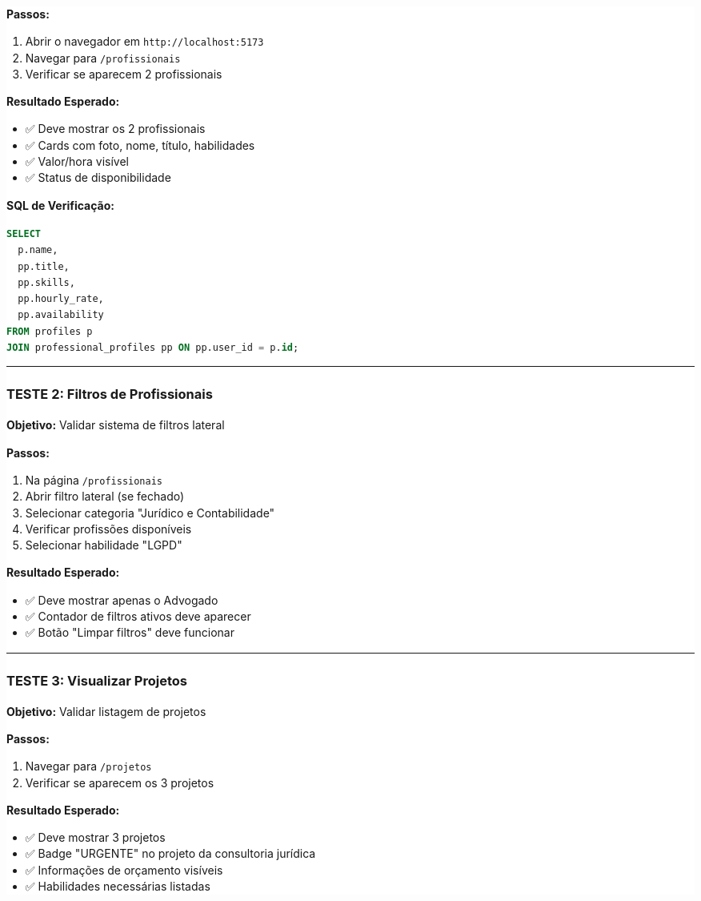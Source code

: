 **Passos:**
1. Abrir o navegador em `http://localhost:5173`
2. Navegar para `/profissionais`
3. Verificar se aparecem 2 profissionais

**Resultado Esperado:**
- ✅ Deve mostrar os 2 profissionais
- ✅ Cards com foto, nome, título, habilidades
- ✅ Valor/hora visível
- ✅ Status de disponibilidade

**SQL de Verificação:**
```sql
SELECT 
  p.name,
  pp.title,
  pp.skills,
  pp.hourly_rate,
  pp.availability
FROM profiles p
JOIN professional_profiles pp ON pp.user_id = p.id;
```

---

### **TESTE 2: Filtros de Profissionais**

**Objetivo:** Validar sistema de filtros lateral

**Passos:**
1. Na página `/profissionais`
2. Abrir filtro lateral (se fechado)
3. Selecionar categoria "Jurídico e Contabilidade"
4. Verificar profissões disponíveis
5. Selecionar habilidade "LGPD"

**Resultado Esperado:**
- ✅ Deve mostrar apenas o Advogado
- ✅ Contador de filtros ativos deve aparecer
- ✅ Botão "Limpar filtros" deve funcionar

---

### **TESTE 3: Visualizar Projetos**

**Objetivo:** Validar listagem de projetos

**Passos:**
1. Navegar para `/projetos`
2. Verificar se aparecem os 3 projetos

**Resultado Esperado:**
- ✅ Deve mostrar 3 projetos
- ✅ Badge "URGENTE" no projeto da consultoria jurídica
- ✅ Informações de orçamento visíveis
- ✅ Habilidades necessárias listadas

